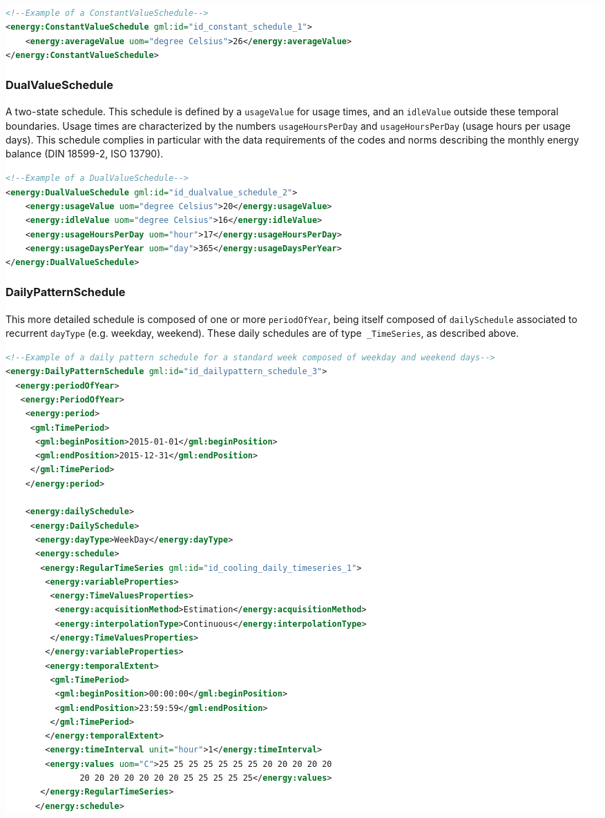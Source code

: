 ```xml
<!--Example of a ConstantValueSchedule-->
<energy:ConstantValueSchedule gml:id="id_constant_schedule_1">
	<energy:averageValue uom="degree Celsius">26</energy:averageValue>
</energy:ConstantValueSchedule>
```

### DualValueSchedule

A two-state schedule. This schedule is defined by a `usageValue` for usage
times, and an `idleValue` outside these temporal boundaries. Usage times are
characterized by the numbers `usageHoursPerDay` and `usageHoursPerDay` (usage
hours per usage days). This schedule complies in particular with the data
requirements of the codes and norms describing the monthly energy balance (DIN
18599-2, ISO 13790).

```xml
<!--Example of a DualValueSchedule-->
<energy:DualValueSchedule gml:id="id_dualvalue_schedule_2">
	<energy:usageValue uom="degree Celsius">20</energy:usageValue>
	<energy:idleValue uom="degree Celsius">16</energy:idleValue>
	<energy:usageHoursPerDay uom="hour">17</energy:usageHoursPerDay>
	<energy:usageDaysPerYear uom="day">365</energy:usageDaysPerYear>
</energy:DualValueSchedule>
```

### DailyPatternSchedule

This more detailed schedule is composed of one or more `periodOfYear`, being itself
composed of `dailySchedule` associated to recurrent `dayType` (e.g. weekday, weekend).
These daily schedules are of type` _TimeSeries`, as described above.

```xml
<!--Example of a daily pattern schedule for a standard week composed of weekday and weekend days-->
<energy:DailyPatternSchedule gml:id="id_dailypattern_schedule_3">
  <energy:periodOfYear>
   <energy:PeriodOfYear>
    <energy:period>
     <gml:TimePeriod>
      <gml:beginPosition>2015-01-01</gml:beginPosition>
      <gml:endPosition>2015-12-31</gml:endPosition>
     </gml:TimePeriod>
    </energy:period>

    <energy:dailySchedule>
     <energy:DailySchedule>
      <energy:dayType>WeekDay</energy:dayType>
      <energy:schedule>
       <energy:RegularTimeSeries gml:id="id_cooling_daily_timeseries_1">
        <energy:variableProperties>
         <energy:TimeValuesProperties>
          <energy:acquisitionMethod>Estimation</energy:acquisitionMethod>
          <energy:interpolationType>Continuous</energy:interpolationType>
         </energy:TimeValuesProperties>
        </energy:variableProperties>
        <energy:temporalExtent>
         <gml:TimePeriod>
          <gml:beginPosition>00:00:00</gml:beginPosition>
          <gml:endPosition>23:59:59</gml:endPosition>
         </gml:TimePeriod>
        </energy:temporalExtent>
        <energy:timeInterval unit="hour">1</energy:timeInterval>
        <energy:values uom="C">25 25 25 25 25 25 25 20 20 20 20 20
               20 20 20 20 20 20 20 25 25 25 25 25</energy:values>
       </energy:RegularTimeSeries>
      </energy:schedule>
```